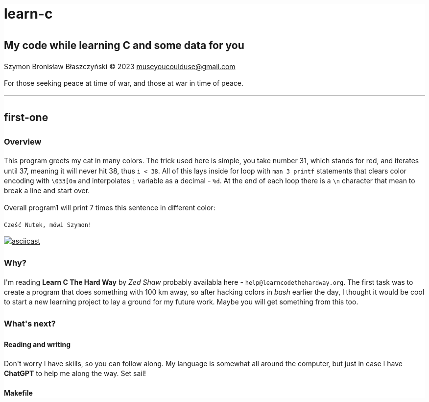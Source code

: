 # learn-c

## My code while learning C and some data for you

Szymon Bronisław Błaszczyński © 2023 museyoucoulduse@gmail.com

For those seeking peace at time of war, and those at war in time of peace.

___


## first-one

### Overview

This program greets my cat in many colors. The trick used here is simple, you take number 31, which stands for
red, and iterates until 37, meaning it will never hit 38, thus `i < 38`. All of this lays inside for loop
with `man 3 printf` statements that clears color encoding with `\033[0m` and interpolates `i` variable as a 
decimal - `%d`. At the end of each loop there is a `\n` character that mean to break a line and start over.

Overall program1 will print 7 times this sentence in different color:

```
Cześć Nutek, mówi Szymon!
```

[![asciicast](https://asciinema.org/a/563448.svg)](https://asciinema.org/a/563448?autoplay=1&speed=2&theme=solarized-dark)

### Why?

I'm reading __Learn C The Hard Way__ by _Zed Shaw_ probably availabla here - `help@learncodethehardway.org`.
The first task was to create a program that does something with 100 km away, so after hacking colors in _bash_
earlier the day, I thought it would be cool to start a new learning project to lay a ground for my future work.
Maybe you will get something from this too.

### What's next?

#### Reading and writing

Don't worry I have skills, so you can follow along. My language is somewhat all around the computer, but just in
case I have __ChatGPT__ to help me along the way. Set sail!

#### Makefile
